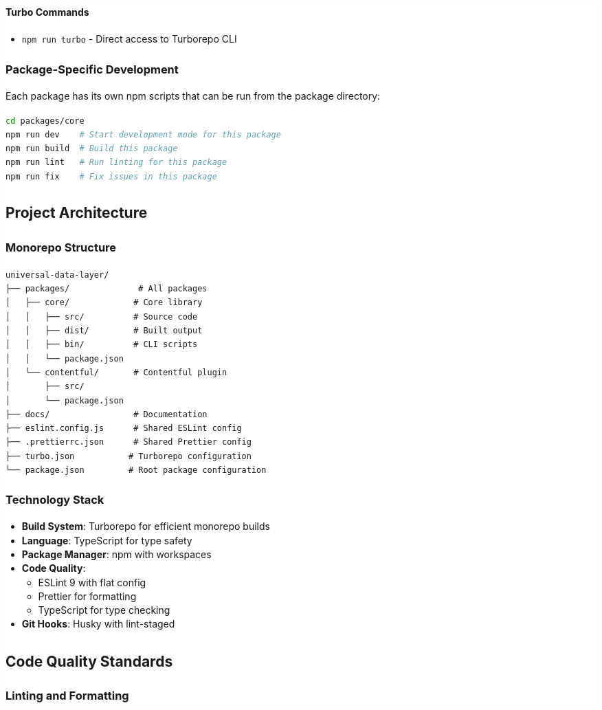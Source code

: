 #### Turbo Commands

- `npm run turbo` - Direct access to Turborepo CLI

### Package-Specific Development

Each package has its own npm scripts that can be run from the package directory:

```bash
cd packages/core
npm run dev    # Start development mode for this package
npm run build  # Build this package
npm run lint   # Run linting for this package
npm run fix    # Fix issues in this package
```

## Project Architecture

### Monorepo Structure

```
universal-data-layer/
├── packages/              # All packages
│   ├── core/             # Core library
│   │   ├── src/          # Source code
│   │   ├── dist/         # Built output
│   │   ├── bin/          # CLI scripts
│   │   └── package.json
│   └── contentful/       # Contentful plugin
│       ├── src/
│       └── package.json
├── docs/                 # Documentation
├── eslint.config.js      # Shared ESLint config
├── .prettierrc.json      # Shared Prettier config
├── turbo.json           # Turborepo configuration
└── package.json         # Root package configuration
```

### Technology Stack

- **Build System**: Turborepo for efficient monorepo builds
- **Language**: TypeScript for type safety
- **Package Manager**: npm with workspaces
- **Code Quality**:
  - ESLint 9 with flat config
  - Prettier for formatting
  - TypeScript for type checking
- **Git Hooks**: Husky with lint-staged

## Code Quality Standards

### Linting and Formatting
